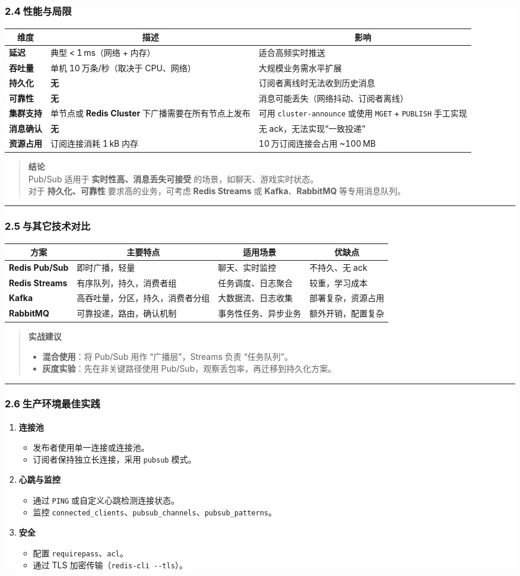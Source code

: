 
### 2.4 性能与局限  

| 维度 | 描述 | 影响 |
|------|------|------|
| **延迟** | 典型 < 1 ms（网络 + 内存） | 适合高频实时推送 |
| **吞吐量** | 单机 10 万条/秒（取决于 CPU、网络） | 大规模业务需水平扩展 |
| **持久化** | **无** | 订阅者离线时无法收到历史消息 |
| **可靠性** | **无** | 消息可能丢失（网络抖动、订阅者离线） |
| **集群支持** | 单节点或 **Redis Cluster** 下广播需要在所有节点上发布 | 可用 `cluster-announce` 或使用 `MGET` + `PUBLISH` 手工实现 |
| **消息确认** | **无** | 无 ack，无法实现“一致投递” |
| **资源占用** | 订阅连接消耗 1 kB 内存 | 10 万订阅连接会占用 ~100 MB |

> **结论**  
> Pub/Sub 适用于 **实时性高、消息丢失可接受** 的场景，如聊天、游戏实时状态。  
> 对于 **持久化、可靠性** 要求高的业务，可考虑 **Redis Streams** 或 **Kafka**、**RabbitMQ** 等专用消息队列。

---

### 2.5 与其它技术对比  

| 方案 | 主要特点 | 适用场景 | 优缺点 |
|------|----------|----------|--------|
| **Redis Pub/Sub** | 即时广播，轻量 | 聊天、实时监控 | 不持久、无 ack |
| **Redis Streams** | 有序队列，持久，消费者组 | 任务调度、日志聚合 | 较重，学习成本 |
| **Kafka** | 高吞吐量，分区，持久，消费者分组 | 大数据流、日志收集 | 部署复杂，资源占用 |
| **RabbitMQ** | 可靠投递，路由，确认机制 | 事务性任务、异步业务 | 额外开销，配置复杂 |

> **实战建议**  
> - **混合使用**：将 Pub/Sub 用作 “广播层”，Streams 负责 “任务队列”。  
> - **灰度实验**：先在非关键路径使用 Pub/Sub，观察丢包率，再迁移到持久化方案。

---

### 2.6 生产环境最佳实践  

1. **连接池**  
   - 发布者使用单一连接或连接池。  
   - 订阅者保持独立长连接，采用 `pubsub` 模式。

2. **心跳与监控**  
   - 通过 `PING` 或自定义心跳检测连接状态。  
   - 监控 `connected_clients`、`pubsub_channels`、`pubsub_patterns`。

3. **安全**  
   - 配置 `requirepass`、`acl`。  
   - 通过 TLS 加密传输（`redis-cli --tls`）。  
